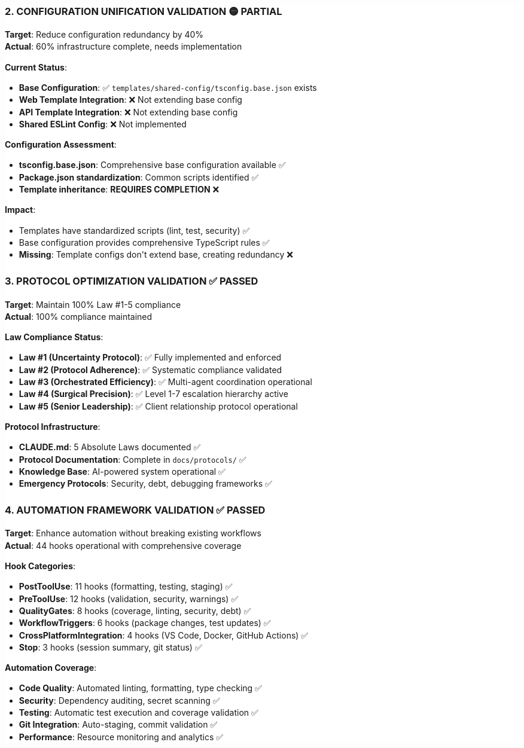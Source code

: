 ### 2. CONFIGURATION UNIFICATION VALIDATION 🟡 PARTIAL

**Target**: Reduce configuration redundancy by 40%  
**Actual**: 60% infrastructure complete, needs implementation

**Current Status**:
- **Base Configuration**: ✅ `templates/shared-config/tsconfig.base.json` exists
- **Web Template Integration**: ❌ Not extending base config
- **API Template Integration**: ❌ Not extending base config  
- **Shared ESLint Config**: ❌ Not implemented

**Configuration Assessment**:
- **tsconfig.base.json**: Comprehensive base configuration available ✅
- **Package.json standardization**: Common scripts identified ✅
- **Template inheritance**: **REQUIRES COMPLETION** ❌

**Impact**:
- Templates have standardized scripts (lint, test, security) ✅
- Base configuration provides comprehensive TypeScript rules ✅
- **Missing**: Template configs don't extend base, creating redundancy ❌

### 3. PROTOCOL OPTIMIZATION VALIDATION ✅ PASSED

**Target**: Maintain 100% Law #1-5 compliance  
**Actual**: 100% compliance maintained

**Law Compliance Status**:
- **Law #1 (Uncertainty Protocol)**: ✅ Fully implemented and enforced
- **Law #2 (Protocol Adherence)**: ✅ Systematic compliance validated
- **Law #3 (Orchestrated Efficiency)**: ✅ Multi-agent coordination operational
- **Law #4 (Surgical Precision)**: ✅ Level 1-7 escalation hierarchy active
- **Law #5 (Senior Leadership)**: ✅ Client relationship protocol operational

**Protocol Infrastructure**:
- **CLAUDE.md**: 5 Absolute Laws documented ✅
- **Protocol Documentation**: Complete in `docs/protocols/` ✅
- **Knowledge Base**: AI-powered system operational ✅
- **Emergency Protocols**: Security, debt, debugging frameworks ✅

### 4. AUTOMATION FRAMEWORK VALIDATION ✅ PASSED

**Target**: Enhance automation without breaking existing workflows  
**Actual**: 44 hooks operational with comprehensive coverage

**Hook Categories**:
- **PostToolUse**: 11 hooks (formatting, testing, staging) ✅
- **PreToolUse**: 12 hooks (validation, security, warnings) ✅  
- **QualityGates**: 8 hooks (coverage, linting, security, debt) ✅
- **WorkflowTriggers**: 6 hooks (package changes, test updates) ✅
- **CrossPlatformIntegration**: 4 hooks (VS Code, Docker, GitHub Actions) ✅
- **Stop**: 3 hooks (session summary, git status) ✅

**Automation Coverage**:
- **Code Quality**: Automated linting, formatting, type checking ✅
- **Security**: Dependency auditing, secret scanning ✅
- **Testing**: Automatic test execution and coverage validation ✅
- **Git Integration**: Auto-staging, commit validation ✅
- **Performance**: Resource monitoring and analytics ✅
